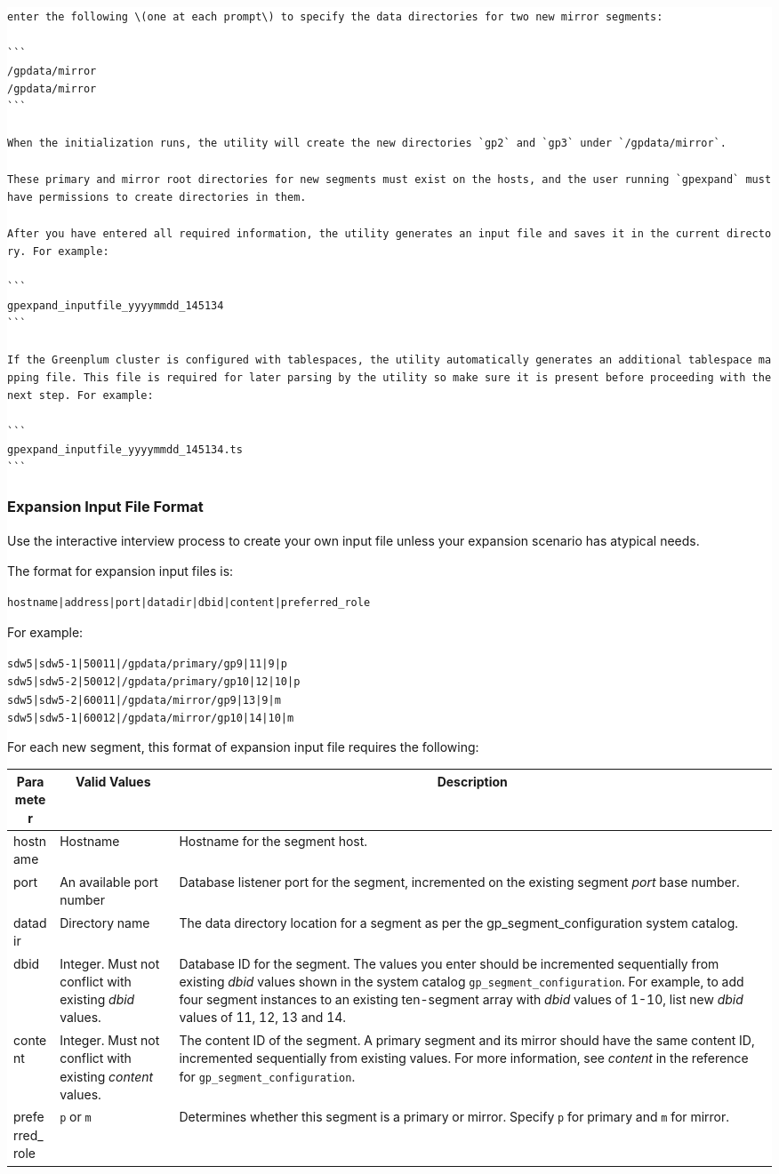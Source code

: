     enter the following \(one at each prompt\) to specify the data directories for two new mirror segments:

    ```
    /gpdata/mirror
    /gpdata/mirror
    ```

    When the initialization runs, the utility will create the new directories `gp2` and `gp3` under `/gpdata/mirror`.

    These primary and mirror root directories for new segments must exist on the hosts, and the user running `gpexpand` must have permissions to create directories in them.

    After you have entered all required information, the utility generates an input file and saves it in the current directory. For example:

    ```
    gpexpand_inputfile_yyyymmdd_145134
    ```

    If the Greenplum cluster is configured with tablespaces, the utility automatically generates an additional tablespace mapping file. This file is required for later parsing by the utility so make sure it is present before proceeding with the next step. For example:

    ```
    gpexpand_inputfile_yyyymmdd_145134.ts
    ```


### <a id="topic25"></a>Expansion Input File Format 

Use the interactive interview process to create your own input file unless your expansion scenario has atypical needs.

The format for expansion input files is:

```
hostname|address|port|datadir|dbid|content|preferred_role
```

For example:

```
sdw5|sdw5-1|50011|/gpdata/primary/gp9|11|9|p
sdw5|sdw5-2|50012|/gpdata/primary/gp10|12|10|p
sdw5|sdw5-2|60011|/gpdata/mirror/gp9|13|9|m
sdw5|sdw5-1|60012|/gpdata/mirror/gp10|14|10|m
```

For each new segment, this format of expansion input file requires the following:

|Parameter|Valid Values|Description|
|---------|------------|-----------|
|hostname|Hostname|Hostname for the segment host.|
|port|An available port number|Database listener port for the segment, incremented on the existing segment *port* base number.|
|datadir|Directory name|The data directory location for a segment as per the gp\_segment\_configuration system catalog.|
|dbid|Integer. Must not conflict with existing *dbid* values.|Database ID for the segment. The values you enter should be incremented sequentially from existing *dbid* values shown in the system catalog `gp_segment_configuration`. For example, to add four segment instances to an existing ten-segment array with *dbid* values of 1-10, list new *dbid* values of 11, 12, 13 and 14.|
|content|Integer. Must not conflict with existing *content* values.|The content ID of the segment. A primary segment and its mirror should have the same content ID, incremented sequentially from existing values. For more information, see *content* in the reference for `gp_segment_configuration`.|
|preferred\_role|`p` or `m`|Determines whether this segment is a primary or mirror. Specify `p` for primary and `m` for mirror.|
